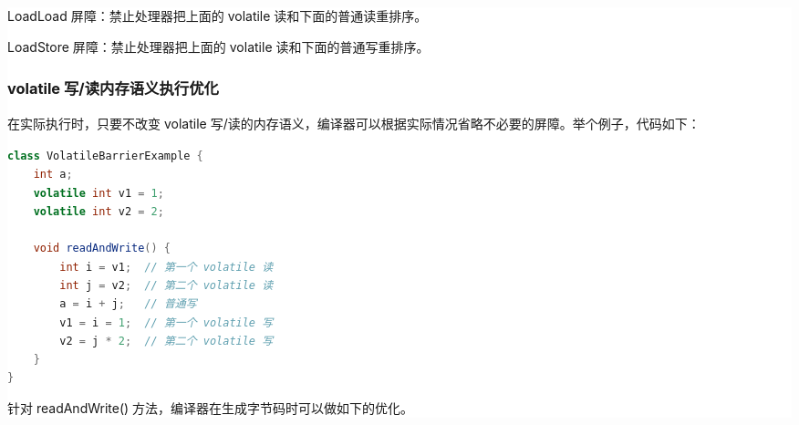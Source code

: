 LoadLoad 屏障：禁止处理器把上面的 volatile 读和下面的普通读重排序。

LoadStore 屏障：禁止处理器把上面的 volatile 读和下面的普通写重排序。

### volatile 写/读内存语义执行优化

在实际执行时，只要不改变 volatile 写/读的内存语义，编译器可以根据实际情况省略不必要的屏障。举个例子，代码如下：

```java
class VolatileBarrierExample {
    int a;
    volatile int v1 = 1;
    volatile int v2 = 2;
    
    void readAndWrite() {
        int i = v1;  // 第一个 volatile 读
        int j = v2;  // 第二个 volatile 读
        a = i + j;   // 普通写
        v1 = i = 1;  // 第一个 volatile 写
        v2 = j * 2;  // 第二个 volatile 写
    }
}
```

针对 readAndWrite() 方法，编译器在生成字节码时可以做如下的优化。

<div align = "center">